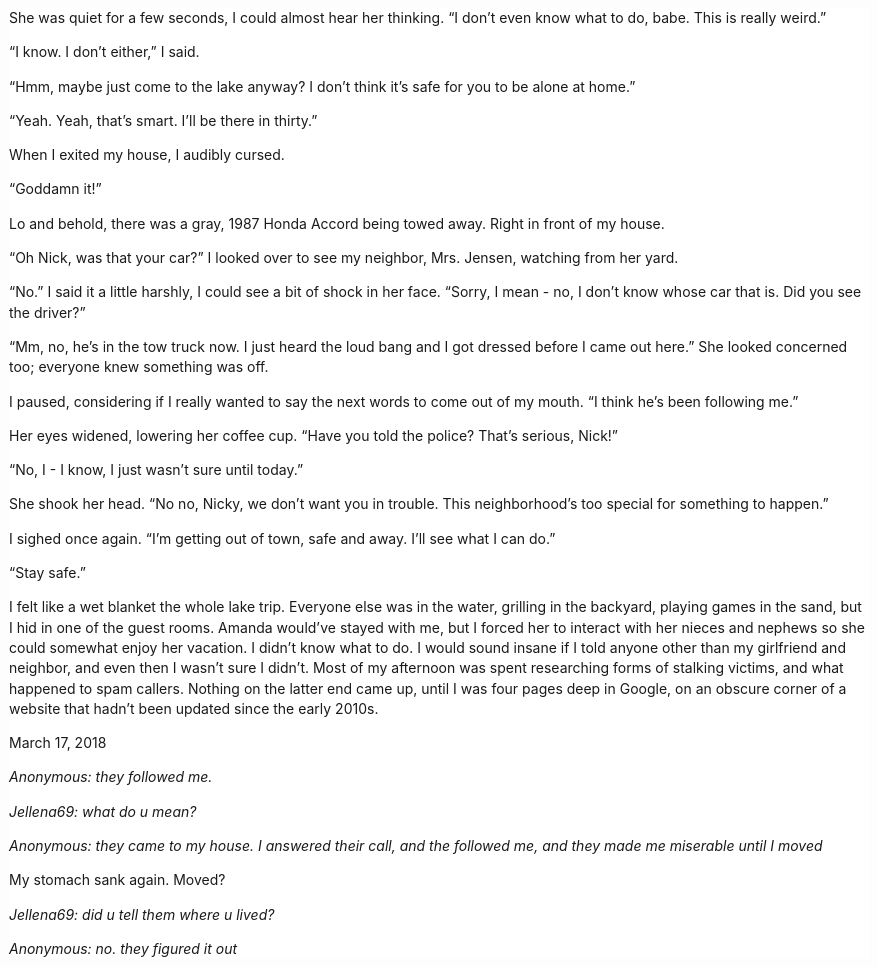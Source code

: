 She was quiet for a few seconds, I could almost hear her thinking. “I don’t even know what to do, babe. This is really weird.”

“I know. I don’t either,” I said.

“Hmm, maybe just come to the lake anyway? I don’t think it’s safe for you to be alone at home.”

“Yeah. Yeah, that’s smart. I’ll be there in thirty.”

When I exited my house, I audibly cursed.

“Goddamn it!”

Lo and behold, there was a gray, 1987 Honda Accord being towed away. Right in front of my house.

“Oh Nick, was that your car?” I looked over to see my neighbor, Mrs. Jensen, watching from her yard.

“No.” I said it a little harshly, I could see a bit of shock in her face. “Sorry, I mean - no, I don’t know whose car that is. Did you see the driver?”

“Mm, no, he’s in the tow truck now. I just heard the loud bang and I got dressed before I came out here.” She looked concerned too; everyone knew something was off.

I paused, considering if I really wanted to say the next words to come out of my mouth. “I think he’s been following me.”

Her eyes widened, lowering her coffee cup. “Have you told the police? That’s serious, Nick!”

“No, I - I know, I just wasn’t sure until today.”

She shook her head. “No no, Nicky, we don’t want you in trouble. This neighborhood’s too special for something to happen.”

I sighed once again. “I’m getting out of town, safe and away. I’ll see what I can do.”

“Stay safe.”

I felt like a wet blanket the whole lake trip. Everyone else was in the water, grilling in the backyard, playing games in the sand, but I hid in one of the guest rooms. Amanda would’ve stayed with me, but I forced her to interact with her nieces and nephews so she could somewhat enjoy her vacation. I didn’t know what to do. I would sound insane if I told anyone other than my girlfriend and neighbor, and even then I wasn’t sure I didn’t. Most of my afternoon was spent researching forms of stalking victims, and what happened to spam callers. Nothing on the latter end came up, until I was four pages deep in Google, on an obscure corner of a website that hadn’t been updated since the early 2010s. 

March 17, 2018

*Anonymous: they followed me.*

*Jellena69: what do u mean?*

*Anonymous: they came to my house. I answered their call, and the followed me, and they made me miserable until I moved*

My stomach sank again. Moved?

*Jellena69: did u tell them where u lived?*

*Anonymous: no. they figured it out*
